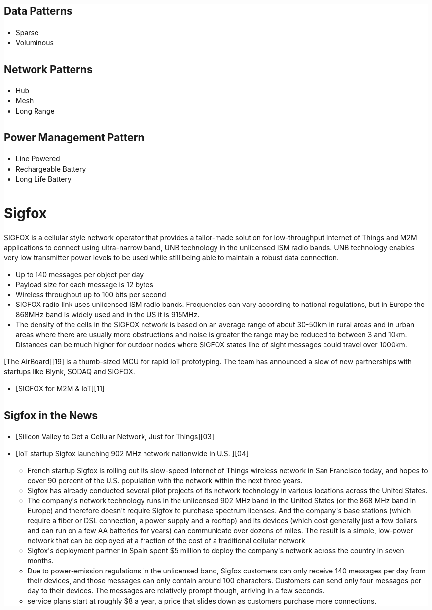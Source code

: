 ## Data Patterns
* Sparse
* Voluminous

## Network Patterns
* Hub
* Mesh
* Long Range

## Power Management Pattern
* Line Powered
* Rechargeable Battery
* Long Life Battery

# Sigfox
SIGFOX is a cellular style network operator that provides a tailor-made solution
for low-throughput Internet of Things and M2M applications to connect
using ultra-narrow band, UNB technology in the unlicensed ISM radio bands.
UNB technology enables very low transmitter power levels to be used
while still being able to maintain a robust data connection.

* Up to 140 messages per object per day
* Payload size for each message is 12 bytes
* Wireless throughput up to 100 bits per second
* SIGFOX radio link uses unlicensed ISM radio bands. Frequencies can vary according to national regulations, but in Europe the 868MHz band is widely used and in the US it is 915MHz.
* The density of the cells in the SIGFOX network is based on an average range of about 30-50km in rural areas and in urban areas where there are usually more obstructions and noise is greater the range may be reduced to between 3 and 10km. Distances can be much higher for outdoor nodes where SIGFOX states line of sight messages could travel over 1000km.

[The AirBoard][19] is a thumb-sized MCU for rapid IoT prototyping.
The team has announced a slew of new partnerships with startups like Blynk, SODAQ and SIGFOX.

* [SIGFOX for M2M & IoT][11]

## Sigfox in the News
* [Silicon Valley to Get a Cellular Network, Just for Things][03]

* [IoT startup Sigfox launching 902 MHz network nationwide in U.S. ][04]
    * French startup Sigfox is rolling out its slow-speed Internet of Things wireless network in San Francisco today, and hopes to cover 90 percent of the U.S. population with the network within the next three years.
    * Sigfox has already conducted several pilot projects of its network technology in various locations across the United States.
    * The company's network technology runs in the unlicensed 902 MHz band in the United States
(or the 868 MHz band in Europe) and therefore doesn't require Sigfox to purchase spectrum licenses.
And the company's base stations (which require a fiber or DSL connection, a power supply and a rooftop)
and its devices (which cost generally just a few dollars and can run on a few AA batteries for years)
can communicate over dozens of miles. The result is a simple,
low-power network that can be deployed at a fraction of the cost of a traditional cellular network
    * Sigfox's deployment partner in Spain spent $5 million to deploy the company's network across the country in seven months.
    * Due to power-emission regulations in the unlicensed band, Sigfox customers can only receive 140 messages per day from their devices, and those messages can only contain around 100 characters. Customers can send only four messages per day to their devices. The messages are relatively prompt though, arriving in a few seconds.
    * service plans start at roughly $8 a year, a price that slides down as customers purchase more connections.
